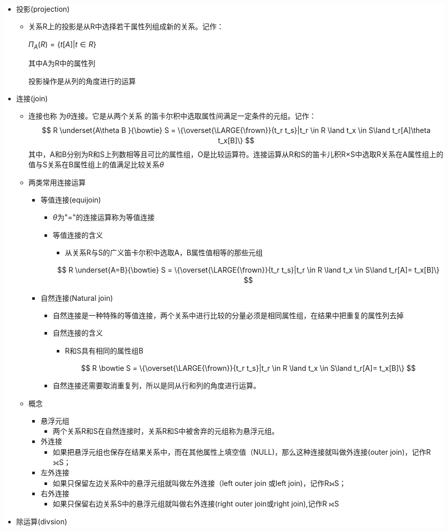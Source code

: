 - 投影(projection)

  - 关系R上的投影是从R中选择若干属性列组成新的关系。记作：

    $\Pi_A(R)=\{t[A]|t\in R\}$

    其中A为R中的属性列

    投影操作是从列的角度进行的运算

- 连接(join)

  - 连接也称 为$\theta$连接。它是从两个关系 的笛卡尔积中选取属性间满足一定条件的元组。记作：
    $$
    R \underset{A\theta B }{\bowtie} S = \{\overset{\LARGE{\frown}}{t_r t_s}|t_r \in R \land t_x \in S\land t_r[A]\theta t_x[B]\}
    $$
    其中，A和B分别为R和S上列数相等且可比的属性组，O是比较运算符。连接运算从R和S的笛卡儿积R×S中选取R关系在A属性组上的值与S关系在B属性组上的值满足比较关系${\theta}$

  - 两类常用连接运算

    - 等值连接(equijoin)

      - ${\theta}$为"="的连接运算称为等值连接 

      - 等值连接的含义

        - 从关系R与S的广义笛卡尔积中选取A，B属性值相等的那些元组 

        $$
        R \underset{A=B}{\bowtie} S = \{\overset{\LARGE{\frown}}{t_r t_s}|t_r \in R \land t_x \in S\land t_r[A]= t_x[B]\}
        $$

    - 自然连接(Natural join)

      - 自然连接是一种特殊的等值连接，两个关系中进行比较的分量必须是相同属性组，在结果中把重复的属性列去掉

      - 自然连接的含义

        - R和S具有相同的属性组B

        $$
        R \bowtie S = \{\overset{\LARGE{\frown}}{t_r t_s}|t_r \in R \land t_x \in S\land t_r[A]= t_x[B]\}
        $$

      - 自然连接还需要取消重复列，所以是同从行和列的角度进行运算。

  - 概念

    - 悬浮元组
      - 两个关系R和S在自然连接时，关系R和S中被舍弃的元组称为悬浮元组。
    - 外连接
      - 如果把悬浮元组也保存在结果关系中，而在其他属性上填空值（NULL)，那么这种连接就叫做外连接(outer join)，记作R ⟗S；
    - 左外连接
      - 如果只保留左边关系R中的悬浮元组就叫做左外连接（left outer join 或left join)，记作R⟕S；
    - 右外连接
      - 如果只保留右边关系S中的悬浮元组就叫做右外连接(right outer join或right join),记作R ⟖S

- 除运算(divsion)
